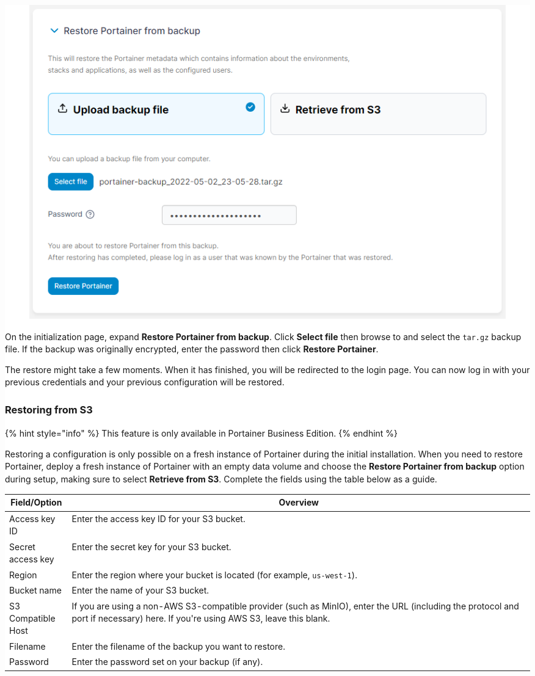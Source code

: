 <figure><img src="../../.gitbook/assets/2.15-backup-restore-file.png" alt=""><figcaption></figcaption></figure>

On the initialization page, expand **Restore Portainer from backup**. Click **Select file** then browse to and select the `tar.gz` backup file. If the backup was originally encrypted, enter the password then click **Restore Portainer**.

The restore might take a few moments. When it has finished, you will be redirected to the login page. You can now log in with your previous credentials and your previous configuration will be restored.

### Restoring from S3

{% hint style="info" %}
This feature is only available in Portainer Business Edition.
{% endhint %}

Restoring a configuration is only possible on a fresh instance of Portainer during the initial installation. When you need to restore Portainer, deploy a fresh instance of Portainer with an empty data volume and choose the **Restore Portainer from backup** option during setup, making sure to select **Retrieve from S3**. Complete the fields using the table below as a guide.

| Field/Option       | Overview                                                                                                                                                                        |
| ------------------ | ------------------------------------------------------------------------------------------------------------------------------------------------------------------------------- |
| Access key ID      | Enter the access key ID for your S3 bucket.                                                                                                                                     |
| Secret access key  | Enter the secret key for your S3 bucket.                                                                                                                                        |
| Region             | Enter the region where your bucket is located (for example, `us-west-1`).                                                                                                       |
| Bucket name        | Enter the name of your S3 bucket.                                                                                                                                               |
| S3 Compatible Host | If you are using a non-AWS S3-compatible provider (such as MinIO), enter the URL (including the protocol and port if necessary) here. If you're using AWS S3, leave this blank. |
| Filename           | Enter the filename of the backup you want to restore.                                                                                                                           |
| Password           | Enter the password set on your backup (if any).                                                                                                                                 |
